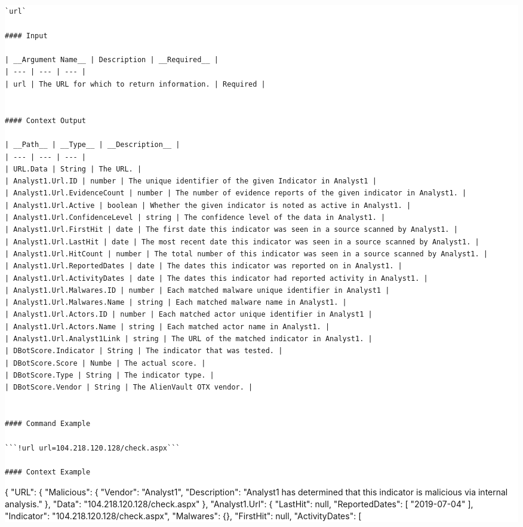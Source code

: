 ```
`url`

#### Input

| __Argument Name__ | Description | __Required__ |
| --- | --- | --- |
| url | The URL for which to return information. | Required | 


#### Context Output

| __Path__ | __Type__ | __Description__ |
| --- | --- | --- |
| URL.Data | String | The URL. | 
| Analyst1.Url.ID | number | The unique identifier of the given Indicator in Analyst1 | 
| Analyst1.Url.EvidenceCount | number | The number of evidence reports of the given indicator in Analyst1. | 
| Analyst1.Url.Active | boolean | Whether the given indicator is noted as active in Analyst1. | 
| Analyst1.Url.ConfidenceLevel | string | The confidence level of the data in Analyst1. | 
| Analyst1.Url.FirstHit | date | The first date this indicator was seen in a source scanned by Analyst1. | 
| Analyst1.Url.LastHit | date | The most recent date this indicator was seen in a source scanned by Analyst1. | 
| Analyst1.Url.HitCount | number | The total number of this indicator was seen in a source scanned by Analyst1. | 
| Analyst1.Url.ReportedDates | date | The dates this indicator was reported on in Analyst1. | 
| Analyst1.Url.ActivityDates | date | The dates this indicator had reported activity in Analyst1. | 
| Analyst1.Url.Malwares.ID | number | Each matched malware unique identifier in Analyst1 | 
| Analyst1.Url.Malwares.Name | string | Each matched malware name in Analyst1. | 
| Analyst1.Url.Actors.ID | number | Each matched actor unique identifier in Analyst1 | 
| Analyst1.Url.Actors.Name | string | Each matched actor name in Analyst1. | 
| Analyst1.Url.Analyst1Link | string | The URL of the matched indicator in Analyst1. | 
| DBotScore.Indicator | String | The indicator that was tested. | 
| DBotScore.Score | Numbe | The actual score. | 
| DBotScore.Type | String | The indicator type. | 
| DBotScore.Vendor | String | The AlienVault OTX vendor. | 


#### Command Example

```!url url=104.218.120.128/check.aspx```

#### Context Example

```
{
    "URL": {
        "Malicious": {
            "Vendor": "Analyst1", 
            "Description": "Analyst1 has determined that this indicator is malicious via internal analysis."
        }, 
        "Data": "104.218.120.128/check.aspx"
    }, 
    "Analyst1.Url": {
        "LastHit": null, 
        "ReportedDates": [
            "2019-07-04"
        ], 
        "Indicator": "104.218.120.128/check.aspx", 
        "Malwares": {}, 
        "FirstHit": null, 
        "ActivityDates": [